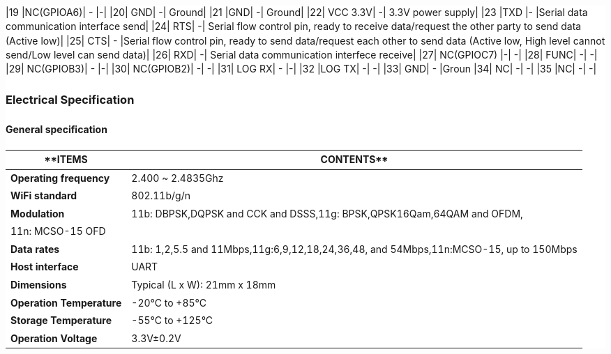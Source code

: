 |19	|NC(GPIOA6)|	-	|-|
|20|	GND|	-|	Ground|
|21	|GND|	-|	Ground|
|22|	VCC 3.3V|	-|	3.3V power supply|
|23	|TXD	|-	|Serial data communication interface send|
|24|	RTS|	-|	Serial flow control pin, ready to receive data/request the other party to send data (Active low)|
|25|	CTS|	-	|Serial flow control pin, ready to send data/request each other to send data (Active low, High level cannot send/Low level can send data)|
|26|	RXD|	-|	Serial data communication interfece receive|
|27|	NC(GPIOC7)	|-|	-|
|28|	FUNC|	-|	-|
|29|	NC(GPIOB3)|	-	|-|
|30|	NC(GPIOB2)|	-|	-|
|31|	LOG RX|	-	|-|
|32	|LOG TX|	-|	-|
|33|	GND|	-	|Groun
|34|	NC|	-|	-|
|35	|NC|	-|	-|


### Electrical Specification
#### General specification
|**ITEMS	|CONTENTS**|
|---------|----------|
|**Operating frequency**	|2.400 ~ 2.4835Ghz|
|**WiFi standard**|	802.11b/g/n|
|**Modulation**|	11b: DBPSK,DQPSK and CCK and DSSS,11g: BPSK,QPSK16Qam,64QAM and OFDM,
11n: MCSO-15 OFD|
|**Data rates**|11b: 1,2,5.5 and 11Mbps,11g:6,9,12,18,24,36,48, and 54Mbps,11n:MCSO-15, up to 150Mbps|
|**Host interface**|	UART|
|**Dimensions**|	Typical (L x W): 21mm x 18mm|
|**Operation Temperature**|	-20°C to +85°C|
|**Storage Temperature**|	-55°C to +125°C|
|**Operation Voltage**|	3.3V±0.2V|
